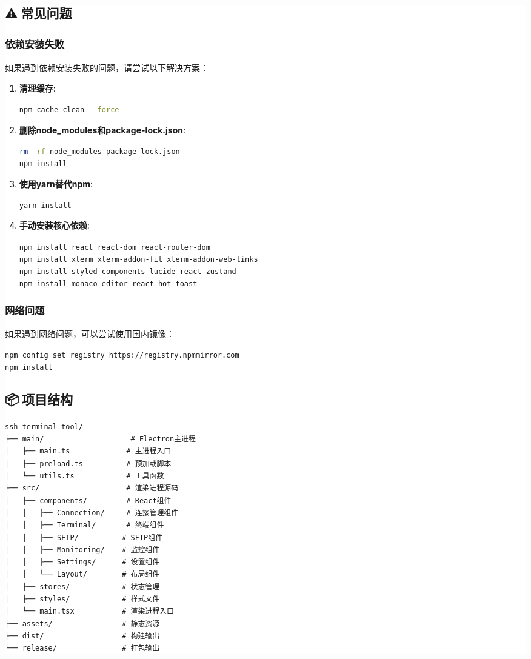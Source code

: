 ## ⚠️ 常见问题

### 依赖安装失败
如果遇到依赖安装失败的问题，请尝试以下解决方案：

1. **清理缓存**:
   ```bash
   npm cache clean --force
   ```

2. **删除node_modules和package-lock.json**:
   ```bash
   rm -rf node_modules package-lock.json
   npm install
   ```

3. **使用yarn替代npm**:
   ```bash
   yarn install
   ```

4. **手动安装核心依赖**:
   ```bash
   npm install react react-dom react-router-dom
   npm install xterm xterm-addon-fit xterm-addon-web-links
   npm install styled-components lucide-react zustand
   npm install monaco-editor react-hot-toast
   ```

### 网络问题
如果遇到网络问题，可以尝试使用国内镜像：
```bash
npm config set registry https://registry.npmmirror.com
npm install
```

## 📦 项目结构

```
ssh-terminal-tool/
├── main/                    # Electron主进程
│   ├── main.ts             # 主进程入口
│   ├── preload.ts          # 预加载脚本
│   └── utils.ts            # 工具函数
├── src/                    # 渲染进程源码
│   ├── components/         # React组件
│   │   ├── Connection/     # 连接管理组件
│   │   ├── Terminal/       # 终端组件
│   │   ├── SFTP/          # SFTP组件
│   │   ├── Monitoring/    # 监控组件
│   │   ├── Settings/      # 设置组件
│   │   └── Layout/        # 布局组件
│   ├── stores/            # 状态管理
│   ├── styles/            # 样式文件
│   └── main.tsx           # 渲染进程入口
├── assets/                # 静态资源
├── dist/                  # 构建输出
└── release/               # 打包输出
```
